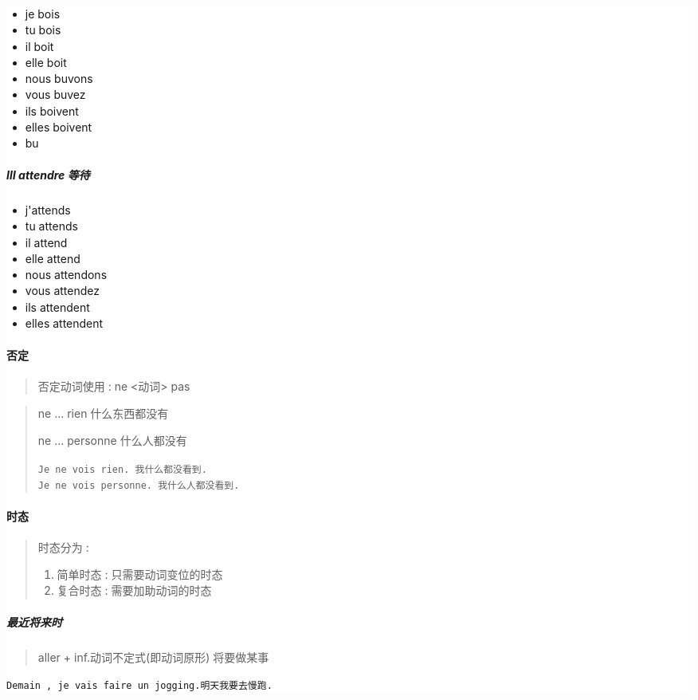 * je bois
* tu bois
* il boit
* elle boit
* nous buvons
* vous buvez
* ils boivent
* elles boivent
* bu



##### Ⅲ attendre 等待

* j'attends
* tu attends
* il attend
* elle attend
* nous attendons
* vous attendez
* ils attendent
* elles attendent









#### 否定

> 否定动词使用 : ne <动词> pas

> ne ... rien 什么东西都没有
>
> ne ... personne 什么人都没有
>
> ```
> Je ne vois rien. 我什么都没看到.
> Je ne vois personne. 我什么人都没看到.
> ```
>
> 



#### 时态

> 时态分为 :
>
> 1. 简单时态 : 只需要动词变位的时态
> 2. 复合时态 : 需要加助动词的时态

##### 最近将来时

> aller + inf.动词不定式(即动词原形)  将要做某事

```
Demain , je vais faire un jogging.明天我要去慢跑.
```
